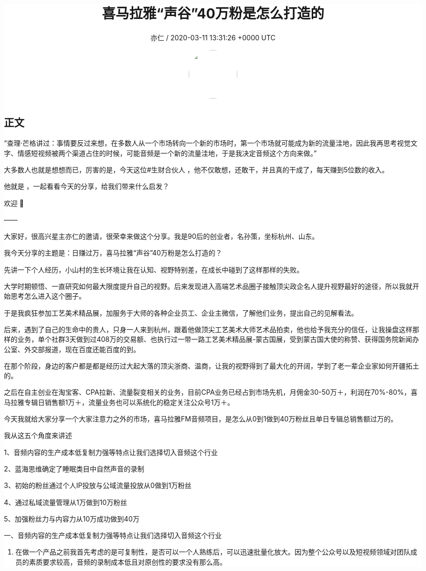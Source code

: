 <h1 align="center">喜马拉雅“声谷”40万粉是怎么打造的</h1>
<p align="center">
    <a>亦仁 / 2020-03-11 13:31:26 &#43;0000 UTC</a>
</p>

<div align="center">
    <img src="https://images.zsxq.com/Fn3NQqCN8nuGF86yZPXSbEsl0mb3?e=1590940799&amp;token=kIxbL07-8jAj8w1n4s9zv64FuZZNEATmlU_Vm6zD:pfbNc8W3hS0oYG_hyXXh_rHMHuc=" width="100" height="100" style="border:1px solid;border-radius:50%; color:#ffffff"/>
</div>

## 正文

<div>
 

“查理·芒格讲过：事情要反过来想，在多数人从一个市场转向一个新的市场时，第一个市场就可能成为新的流量洼地，因此我再思考视觉文字、情感短视频被两个渠道占住的时候，可能音频是一个新的流量洼地，于是我决定音频这个方向来做。”

大多数人也就是想想而已，厉害的是，今天这位#生财合伙人 ，他不仅敢想，还敢干，并且真的干成了，每天赚到5位数的收入。

他就是 ，一起看看今天的分享，给我们带来什么启发？

欢迎 👏

——

大家好，很高兴星主亦仁的邀请，很荣幸来做这个分享。我是90后的创业者，名孙策，坐标杭州、山东。

我今天分享的主题是：日赚过万，喜马拉雅“声谷”40万粉是怎么打造的？

先讲一下个人经历，小山村的生长环境让我在认知、视野特别差，在成长中碰到了这样那样的失败。

大学时期顿悟、一直研究如何最大限度提升自己的视野。后来发现进入高端艺术品圈子接触顶尖政企名人提升视野最好的途径，所以我就开始思考怎么进入这个圈子。

于是我疯狂参加工艺美术精品展，加服务于大师的各种企业员工、企业主微信，了解他们业务，提出自己的见解看法。

后来，遇到了自己的生命中的贵人，只身一人来到杭州，跟着他做顶尖工艺美术大师艺术品拍卖，他也给予我充分的信任，让我操盘这样那样的业务，单个社群3天做到过408万的交易额、也执行过一带一路工艺美术精品展-蒙古国展，受到蒙古国大使的称赞、获得国务院新闻办公室、外交部报道，现在百度还能百度的到。

在那个阶段，身边的客户都是都是经历过大起大落的顶尖浙商、温商，让我的视野得到了最大化的开阔，学到了老一辈企业家如何开疆拓土的。

之后在自主创业在淘宝客、CPA拉新、流量裂变相关的业务，目前CPA业务已经占到市场先机，月佣金30-50万＋，利润在70%-80%，喜马拉雅专辑日销售额1万＋，流量业务也可以系统化的稳定关注公众号1万＋。
 
今天我就给大家分享一个大家注意力之外的市场，喜马拉雅FM音频项目，是怎么从0到1做到40万粉丝且单日专辑总销售额过万的。

我从这五个角度来讲述

1、音频内容的生产成本低复制力强等特点让我们选择切入音频这个行业

2、蓝海思维确定了睡眠类目中自然声音的录制

3、初始的粉丝通过个人IP投放与公域流量投放从0做到1万粉丝

4、通过私域流量管理从1万做到10万粉丝

5、加强粉丝力与内容力从10万成功做到40万
 
 
一、音频内容的生产成本低复制力强等特点让我们选择切入音频这个行业

1. 在做一个产品之前我首先考虑的是可复制性，是否可以一个人熟练后，可以迅速批量化放大。因为整个公众号以及短视频领域对团队成员的素质要求较高，音频的录制成本低且对原创性的要求没有那么高。
